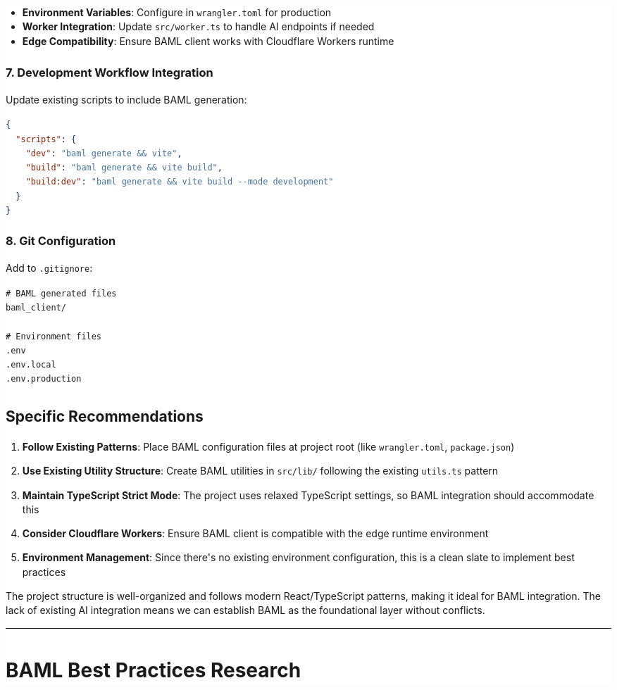 - **Environment Variables**: Configure in `wrangler.toml` for production
- **Worker Integration**: Update `src/worker.ts` to handle AI endpoints if needed
- **Edge Compatibility**: Ensure BAML client works with Cloudflare Workers runtime

### 7. Development Workflow Integration
Update existing scripts to include BAML generation:

```json
{
  "scripts": {
    "dev": "baml generate && vite",
    "build": "baml generate && vite build",
    "build:dev": "baml generate && vite build --mode development"
  }
}
```

### 8. Git Configuration
Add to `.gitignore`:
```
# BAML generated files
baml_client/

# Environment files
.env
.env.local
.env.production
```

## Specific Recommendations

1. **Follow Existing Patterns**: Place BAML configuration files at project root (like `wrangler.toml`, `package.json`)

2. **Use Existing Utility Structure**: Create BAML utilities in `src/lib/` following the existing `utils.ts` pattern

3. **Maintain TypeScript Strict Mode**: The project uses relaxed TypeScript settings, so BAML integration should accommodate this

4. **Consider Cloudflare Workers**: Ensure BAML client is compatible with the edge runtime environment

5. **Environment Management**: Since there's no existing environment configuration, this is a clean slate to implement best practices

The project structure is well-organized and follows modern React/TypeScript patterns, making it ideal for BAML integration. The lack of existing AI integration means we can establish BAML as the foundational layer without conflicts.

---

# BAML Best Practices Research
